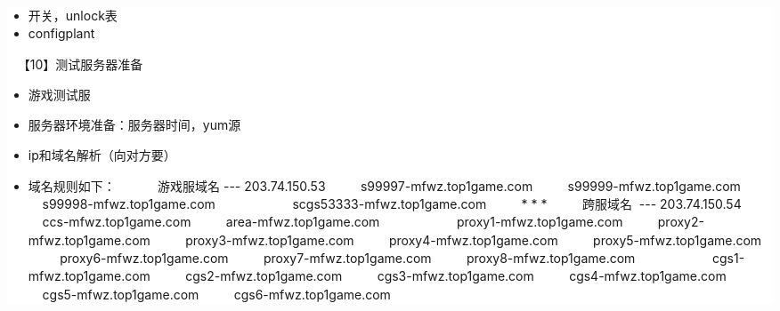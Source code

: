 
- 开关，unlock表
- configplant


  
【10】测试服务器准备


- 游戏测试服


- 服务器环境准备：服务器时间，yum源
- ip和域名解析（向对方要）
- 域名规则如下：  
    
    游戏服域名 --- 203.74.150.53
    
    s99997-mfwz.top1game.com
    
    s99999-mfwz.top1game.com
    
    s99998-mfwz.top1game.com
    
      
    
    scgs53333-mfwz.top1game.com
    
    * * *
    
    跨服域名  --- 203.74.150.54
    
    ccs-mfwz.top1game.com
    
    area-mfwz.top1game.com
    
      
    
    proxy1-mfwz.top1game.com
    
    proxy2-mfwz.top1game.com
    
    proxy3-mfwz.top1game.com
    
    proxy4-mfwz.top1game.com
    
    proxy5-mfwz.top1game.com
    
    proxy6-mfwz.top1game.com
    
    proxy7-mfwz.top1game.com
    
    proxy8-mfwz.top1game.com
    
      
    
    cgs1-mfwz.top1game.com
    
    cgs2-mfwz.top1game.com
    
    cgs3-mfwz.top1game.com
    
    cgs4-mfwz.top1game.com
    
    cgs5-mfwz.top1game.com
    
    cgs6-mfwz.top1game.com
    